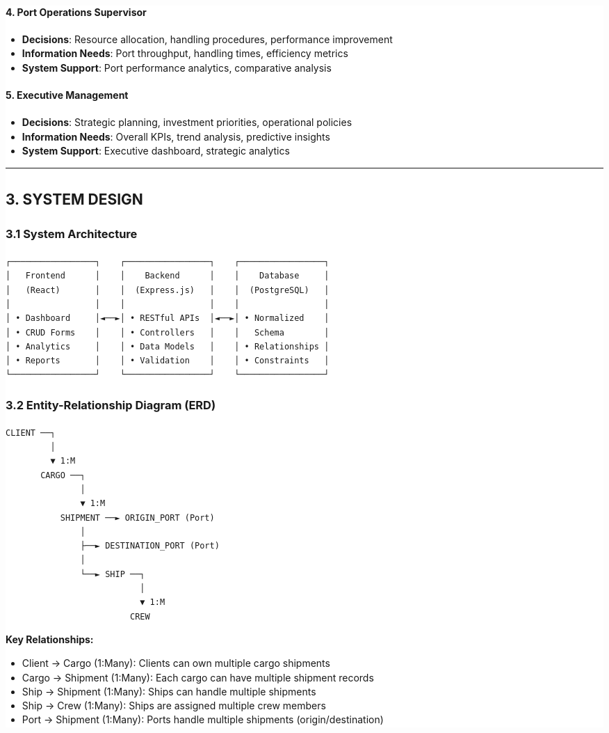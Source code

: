 #### 4. **Port Operations Supervisor**
- **Decisions**: Resource allocation, handling procedures, performance improvement
- **Information Needs**: Port throughput, handling times, efficiency metrics
- **System Support**: Port performance analytics, comparative analysis

#### 5. **Executive Management**
- **Decisions**: Strategic planning, investment priorities, operational policies
- **Information Needs**: Overall KPIs, trend analysis, predictive insights
- **System Support**: Executive dashboard, strategic analytics

---

## 3. SYSTEM DESIGN

### 3.1 System Architecture
```
┌─────────────────┐    ┌─────────────────┐    ┌─────────────────┐
│   Frontend      │    │    Backend      │    │    Database     │
│   (React)       │    │  (Express.js)   │    │  (PostgreSQL)   │
│                 │    │                 │    │                 │
│ • Dashboard     │◄──►│ • RESTful APIs  │◄──►│ • Normalized    │
│ • CRUD Forms    │    │ • Controllers   │    │   Schema        │
│ • Analytics     │    │ • Data Models   │    │ • Relationships │
│ • Reports       │    │ • Validation    │    │ • Constraints   │
└─────────────────┘    └─────────────────┘    └─────────────────┘
```

### 3.2 Entity-Relationship Diagram (ERD)

```
CLIENT ──┐
         │
         ▼ 1:M
       CARGO ──┐
               │
               ▼ 1:M
           SHIPMENT ──► ORIGIN_PORT (Port)
               │
               ├──► DESTINATION_PORT (Port)
               │
               └──► SHIP ──┐
                           │
                           ▼ 1:M
                         CREW
```

**Key Relationships:**
- Client → Cargo (1:Many): Clients can own multiple cargo shipments
- Cargo → Shipment (1:Many): Each cargo can have multiple shipment records
- Ship → Shipment (1:Many): Ships can handle multiple shipments
- Ship → Crew (1:Many): Ships are assigned multiple crew members
- Port → Shipment (1:Many): Ports handle multiple shipments (origin/destination)
